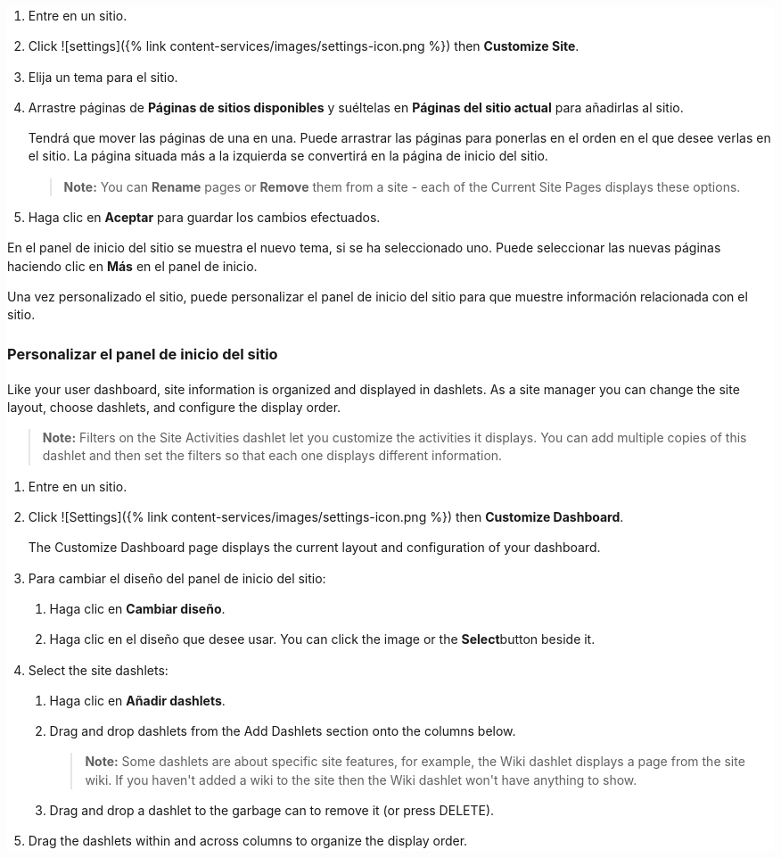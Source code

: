 1. Entre en un sitio.

2. Click !\[settings]({% link content-services/images/settings-icon.png %}) then **Customize Site**.

3. Elija un tema para el sitio.

4. Arrastre páginas de **Páginas de sitios disponibles** y suéltelas en **Páginas del sitio actual** para añadirlas al sitio.
   
   Tendrá que mover las páginas de una en una. Puede arrastrar las páginas para ponerlas en el orden en el que desee verlas en el sitio. La página situada más a la izquierda se convertirá en la página de inicio del sitio.
   
   > **Note:** You can **Rename** pages or **Remove** them from a site - each of the Current Site Pages displays these options.

5. Haga clic en **Aceptar** para guardar los cambios efectuados.

En el panel de inicio del sitio se muestra el nuevo tema, si se ha seleccionado uno. Puede seleccionar las nuevas páginas haciendo clic en **Más** en el panel de inicio.

Una vez personalizado el sitio, puede personalizar el panel de inicio del sitio para que muestre información relacionada con el sitio.

### Personalizar el panel de inicio del sitio

Like your user dashboard, site information is organized and displayed in dashlets. As a site manager you can change the site layout, choose dashlets, and configure the display order.

> **Note:** Filters on the Site Activities dashlet let you customize the activities it displays. You can add multiple copies of this dashlet and then set the filters so that each one displays different information.

1. Entre en un sitio.

2. Click !\[Settings]({% link content-services/images/settings-icon.png %}) then **Customize Dashboard**.
   
   The Customize Dashboard page displays the current layout and configuration of your dashboard.

3. Para cambiar el diseño del panel de inicio del sitio:
   
   1. Haga clic en **Cambiar diseño**.
   
   2. Haga clic en el diseño que desee usar. You can click the image or the **Select**button beside it.

4. Select the site dashlets:
   
   1. Haga clic en **Añadir dashlets**.
   
   2. Drag and drop dashlets from the Add Dashlets section onto the columns below.
      
      > **Note:** Some dashlets are about specific site features, for example, the Wiki dashlet displays a page from the site wiki. If you haven't added a wiki to the site then the Wiki dashlet won't have anything to show.
   
   3. Drag and drop a dashlet to the garbage can to remove it (or press DELETE).

5. Drag the dashlets within and across columns to organize the display order.
